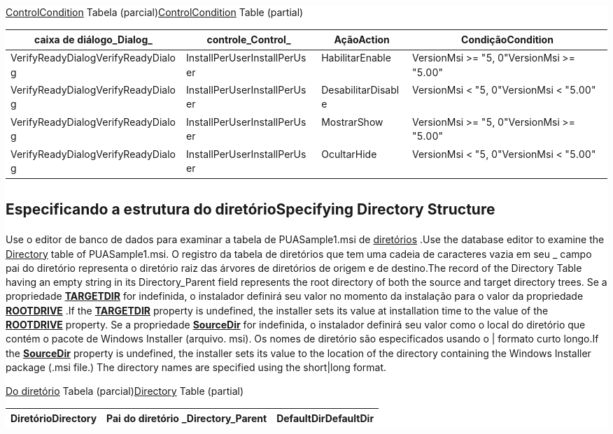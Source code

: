 <span data-ttu-id="dd496-274">[ControlCondition](controlcondition-table.md) Tabela (parcial)</span><span class="sxs-lookup"><span data-stu-id="dd496-274">[ControlCondition](controlcondition-table.md) Table (partial)</span></span>

| <span data-ttu-id="dd496-275">caixa de diálogo\_</span><span class="sxs-lookup"><span data-stu-id="dd496-275">Dialog\_</span></span>          | <span data-ttu-id="dd496-276">controle\_</span><span class="sxs-lookup"><span data-stu-id="dd496-276">Control\_</span></span>      | <span data-ttu-id="dd496-277">Ação</span><span class="sxs-lookup"><span data-stu-id="dd496-277">Action</span></span>  | <span data-ttu-id="dd496-278">Condição</span><span class="sxs-lookup"><span data-stu-id="dd496-278">Condition</span></span>               |
|-------------------|----------------|---------|-------------------------|
| <span data-ttu-id="dd496-279">VerifyReadyDialog</span><span class="sxs-lookup"><span data-stu-id="dd496-279">VerifyReadyDialog</span></span> | <span data-ttu-id="dd496-280">InstallPerUser</span><span class="sxs-lookup"><span data-stu-id="dd496-280">InstallPerUser</span></span> | <span data-ttu-id="dd496-281">Habilitar</span><span class="sxs-lookup"><span data-stu-id="dd496-281">Enable</span></span>  | <span data-ttu-id="dd496-282">VersionMsi >= "5, 0"</span><span class="sxs-lookup"><span data-stu-id="dd496-282">VersionMsi >= "5.00"</span></span> |
| <span data-ttu-id="dd496-283">VerifyReadyDialog</span><span class="sxs-lookup"><span data-stu-id="dd496-283">VerifyReadyDialog</span></span> | <span data-ttu-id="dd496-284">InstallPerUser</span><span class="sxs-lookup"><span data-stu-id="dd496-284">InstallPerUser</span></span> | <span data-ttu-id="dd496-285">Desabilitar</span><span class="sxs-lookup"><span data-stu-id="dd496-285">Disable</span></span> | <span data-ttu-id="dd496-286">VersionMsi < "5, 0"</span><span class="sxs-lookup"><span data-stu-id="dd496-286">VersionMsi < "5.00"</span></span>  |
| <span data-ttu-id="dd496-287">VerifyReadyDialog</span><span class="sxs-lookup"><span data-stu-id="dd496-287">VerifyReadyDialog</span></span> | <span data-ttu-id="dd496-288">InstallPerUser</span><span class="sxs-lookup"><span data-stu-id="dd496-288">InstallPerUser</span></span> | <span data-ttu-id="dd496-289">Mostrar</span><span class="sxs-lookup"><span data-stu-id="dd496-289">Show</span></span>    | <span data-ttu-id="dd496-290">VersionMsi >= "5, 0"</span><span class="sxs-lookup"><span data-stu-id="dd496-290">VersionMsi >= "5.00"</span></span> |
| <span data-ttu-id="dd496-291">VerifyReadyDialog</span><span class="sxs-lookup"><span data-stu-id="dd496-291">VerifyReadyDialog</span></span> | <span data-ttu-id="dd496-292">InstallPerUser</span><span class="sxs-lookup"><span data-stu-id="dd496-292">InstallPerUser</span></span> | <span data-ttu-id="dd496-293">Ocultar</span><span class="sxs-lookup"><span data-stu-id="dd496-293">Hide</span></span>    | <span data-ttu-id="dd496-294">VersionMsi < "5, 0"</span><span class="sxs-lookup"><span data-stu-id="dd496-294">VersionMsi < "5.00"</span></span>  |



 

## <a name="specifying-directory-structure"></a><span data-ttu-id="dd496-295">Especificando a estrutura do diretório</span><span class="sxs-lookup"><span data-stu-id="dd496-295">Specifying Directory Structure</span></span>

<span data-ttu-id="dd496-296">Use o editor de banco de dados para examinar a tabela de PUASample1.msi de [diretórios](directory-table.md) .</span><span class="sxs-lookup"><span data-stu-id="dd496-296">Use the database editor to examine the [Directory](directory-table.md) table of PUASample1.msi.</span></span> <span data-ttu-id="dd496-297">O registro da tabela de diretórios que tem uma cadeia de caracteres vazia em seu \_ campo pai do diretório representa o diretório raiz das árvores de diretórios de origem e de destino.</span><span class="sxs-lookup"><span data-stu-id="dd496-297">The record of the Directory Table having an empty string in its Directory\_Parent field represents the root directory of both the source and target directory trees.</span></span> <span data-ttu-id="dd496-298">Se a propriedade [**TARGETDIR**](targetdir.md) for indefinida, o instalador definirá seu valor no momento da instalação para o valor da propriedade [**ROOTDRIVE**](rootdrive.md) .</span><span class="sxs-lookup"><span data-stu-id="dd496-298">If the [**TARGETDIR**](targetdir.md) property is undefined, the installer sets its value at installation time to the value of the [**ROOTDRIVE**](rootdrive.md) property.</span></span> <span data-ttu-id="dd496-299">Se a propriedade [**SourceDir**](sourcedir.md) for indefinida, o instalador definirá seu valor como o local do diretório que contém o pacote de Windows Installer (arquivo. msi). Os nomes de diretório são especificados usando o \| formato curto longo.</span><span class="sxs-lookup"><span data-stu-id="dd496-299">If the [**SourceDir**](sourcedir.md) property is undefined, the installer sets its value to the location of the directory containing the Windows Installer package (.msi file.) The directory names are specified using the short\|long format.</span></span>

<span data-ttu-id="dd496-300">[Do diretório](directory-table.md) Tabela (parcial)</span><span class="sxs-lookup"><span data-stu-id="dd496-300">[Directory](directory-table.md) Table (partial)</span></span>

| <span data-ttu-id="dd496-301">Diretório</span><span class="sxs-lookup"><span data-stu-id="dd496-301">Directory</span></span>          | <span data-ttu-id="dd496-302">Pai do diretório \_</span><span class="sxs-lookup"><span data-stu-id="dd496-302">Directory\_Parent</span></span>  | <span data-ttu-id="dd496-303">DefaultDir</span><span class="sxs-lookup"><span data-stu-id="dd496-303">DefaultDir</span></span>               |
|--------------------|--------------------|--------------------------|